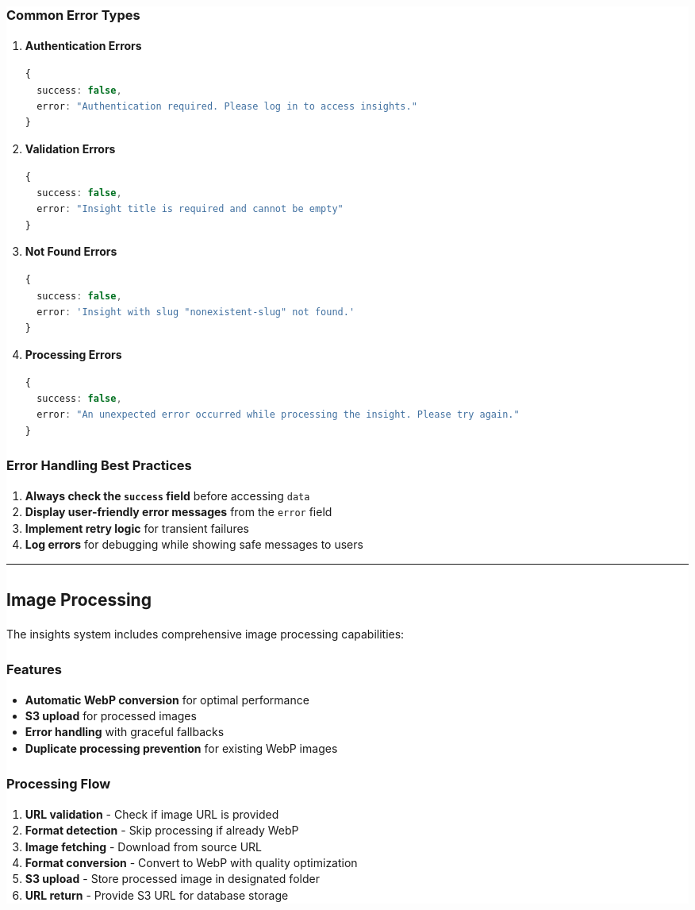 ### Common Error Types

1. **Authentication Errors**
   ```typescript
   {
     success: false,
     error: "Authentication required. Please log in to access insights."
   }
   ```

2. **Validation Errors**
   ```typescript
   {
     success: false,
     error: "Insight title is required and cannot be empty"
   }
   ```

3. **Not Found Errors**
   ```typescript
   {
     success: false,
     error: 'Insight with slug "nonexistent-slug" not found.'
   }
   ```

4. **Processing Errors**
   ```typescript
   {
     success: false,
     error: "An unexpected error occurred while processing the insight. Please try again."
   }
   ```

### Error Handling Best Practices

1. **Always check the `success` field** before accessing `data`
2. **Display user-friendly error messages** from the `error` field
3. **Implement retry logic** for transient failures
4. **Log errors** for debugging while showing safe messages to users

---

## Image Processing

The insights system includes comprehensive image processing capabilities:

### Features
- **Automatic WebP conversion** for optimal performance
- **S3 upload** for processed images
- **Error handling** with graceful fallbacks
- **Duplicate processing prevention** for existing WebP images

### Processing Flow
1. **URL validation** - Check if image URL is provided
2. **Format detection** - Skip processing if already WebP
3. **Image fetching** - Download from source URL
4. **Format conversion** - Convert to WebP with quality optimization
5. **S3 upload** - Store processed image in designated folder
6. **URL return** - Provide S3 URL for database storage
